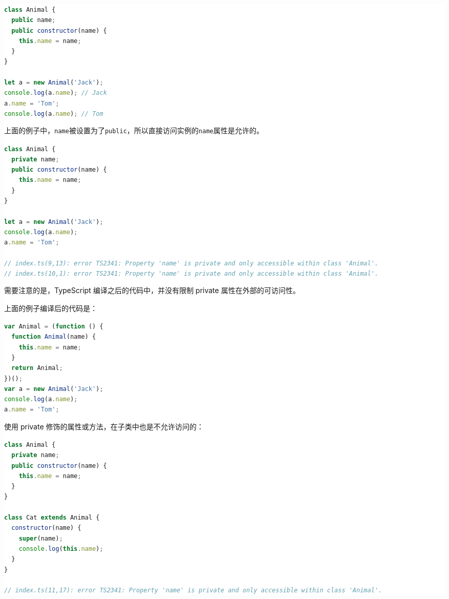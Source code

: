 ```js
class Animal {
  public name;
  public constructor(name) {
    this.name = name;
  }
}

let a = new Animal('Jack');
console.log(a.name); // Jack
a.name = 'Tom';
console.log(a.name); // Tom
```
上面的例子中，`name`被设置为了`public`，所以直接访问实例的`name`属性是允许的。

```js
class Animal {
  private name;
  public constructor(name) {
    this.name = name;
  }
}

let a = new Animal('Jack');
console.log(a.name);
a.name = 'Tom';

// index.ts(9,13): error TS2341: Property 'name' is private and only accessible within class 'Animal'.
// index.ts(10,1): error TS2341: Property 'name' is private and only accessible within class 'Animal'.
```
需要注意的是，TypeScript 编译之后的代码中，并没有限制 private 属性在外部的可访问性。

上面的例子编译后的代码是：

```js
var Animal = (function () {
  function Animal(name) {
    this.name = name;
  }
  return Animal;
})();
var a = new Animal('Jack');
console.log(a.name);
a.name = 'Tom';
```
使用 private 修饰的属性或方法，在子类中也是不允许访问的：

```js
class Animal {
  private name;
  public constructor(name) {
    this.name = name;
  }
}

class Cat extends Animal {
  constructor(name) {
    super(name);
    console.log(this.name);
  }
}

// index.ts(11,17): error TS2341: Property 'name' is private and only accessible within class 'Animal'.
```